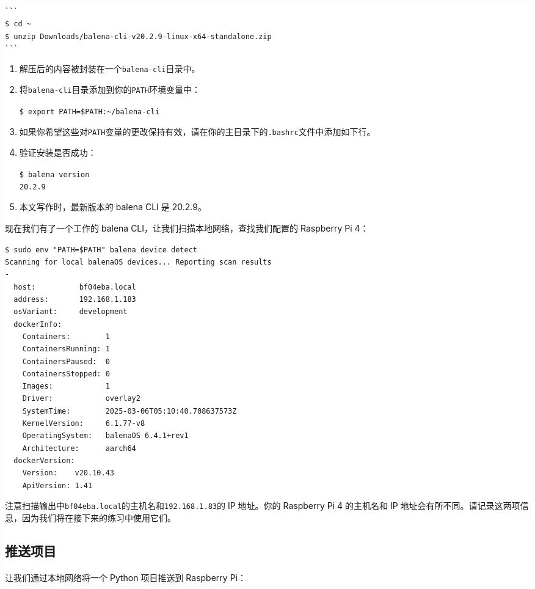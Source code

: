     ```
    $ cd ~
    $ unzip Downloads/balena-cli-v20.2.9-linux-x64-standalone.zip 
    ```

1.  解压后的内容被封装在一个`balena-cli`目录中。

1.  将`balena-cli`目录添加到你的`PATH`环境变量中：

    ```
    $ export PATH=$PATH:~/balena-cli 
    ```

1.  如果你希望这些对`PATH`变量的更改保持有效，请在你的主目录下的`.bashrc`文件中添加如下行。

1.  验证安装是否成功：

    ```
    $ balena version
    20.2.9 
    ```

1.  本文写作时，最新版本的 balena CLI 是 20.2.9。

现在我们有了一个工作的 balena CLI，让我们扫描本地网络，查找我们配置的 Raspberry Pi 4：

```
$ sudo env "PATH=$PATH" balena device detect
Scanning for local balenaOS devices... Reporting scan results
-
  host:          bf04eba.local
  address:       192.168.1.183
  osVariant:     development
  dockerInfo:
    Containers:        1
    ContainersRunning: 1
    ContainersPaused:  0
    ContainersStopped: 0
    Images:            1
    Driver:            overlay2
    SystemTime:        2025-03-06T05:10:40.708637573Z
    KernelVersion:     6.1.77-v8
    OperatingSystem:   balenaOS 6.4.1+rev1
    Architecture:      aarch64
  dockerVersion:
    Version:    v20.10.43
    ApiVersion: 1.41 
```

注意扫描输出中`bf04eba.local`的主机名和`192.168.1.83`的 IP 地址。你的 Raspberry Pi 4 的主机名和 IP 地址会有所不同。请记录这两项信息，因为我们将在接下来的练习中使用它们。

## 推送项目

让我们通过本地网络将一个 Python 项目推送到 Raspberry Pi：
